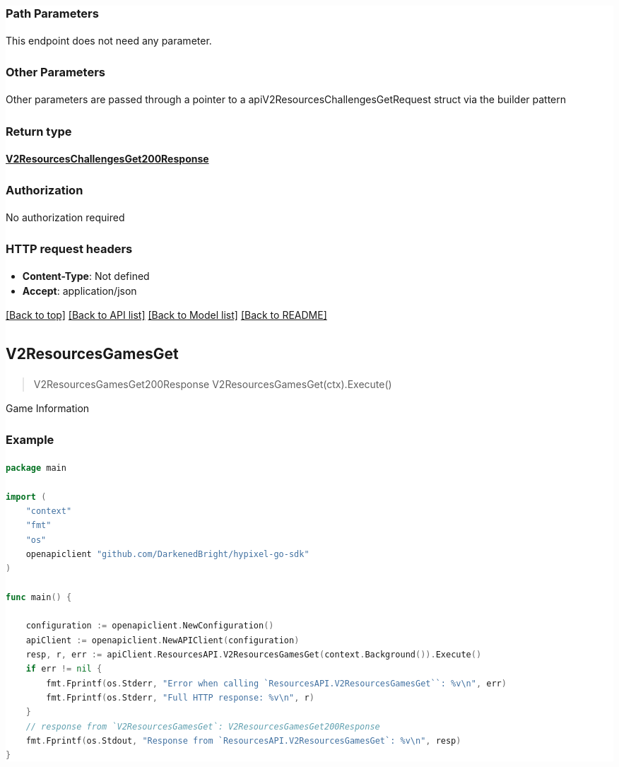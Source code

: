 ### Path Parameters

This endpoint does not need any parameter.

### Other Parameters

Other parameters are passed through a pointer to a apiV2ResourcesChallengesGetRequest struct via the builder pattern


### Return type

[**V2ResourcesChallengesGet200Response**](V2ResourcesChallengesGet200Response.md)

### Authorization

No authorization required

### HTTP request headers

- **Content-Type**: Not defined
- **Accept**: application/json

[[Back to top]](#) [[Back to API list]](../README.md#documentation-for-api-endpoints)
[[Back to Model list]](../README.md#documentation-for-models)
[[Back to README]](../README.md)


## V2ResourcesGamesGet

> V2ResourcesGamesGet200Response V2ResourcesGamesGet(ctx).Execute()

Game Information



### Example

```go
package main

import (
	"context"
	"fmt"
	"os"
	openapiclient "github.com/DarkenedBright/hypixel-go-sdk"
)

func main() {

	configuration := openapiclient.NewConfiguration()
	apiClient := openapiclient.NewAPIClient(configuration)
	resp, r, err := apiClient.ResourcesAPI.V2ResourcesGamesGet(context.Background()).Execute()
	if err != nil {
		fmt.Fprintf(os.Stderr, "Error when calling `ResourcesAPI.V2ResourcesGamesGet``: %v\n", err)
		fmt.Fprintf(os.Stderr, "Full HTTP response: %v\n", r)
	}
	// response from `V2ResourcesGamesGet`: V2ResourcesGamesGet200Response
	fmt.Fprintf(os.Stdout, "Response from `ResourcesAPI.V2ResourcesGamesGet`: %v\n", resp)
}
```
